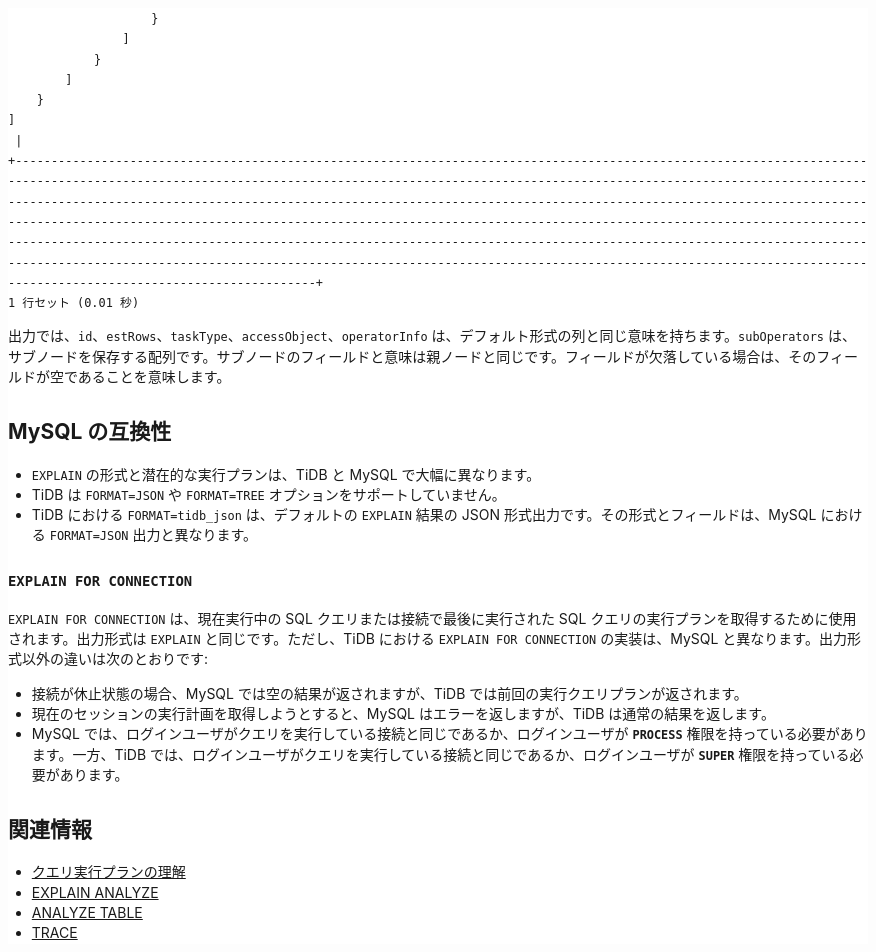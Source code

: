 ```
                    }
                ]
            }
        ]
    }
]
 |
+------------------------------------------------------------------------------------------------------------------------------------------------------------------------------------------------------------------------------------------------------------------------------------------------------------------------------------------------------------------------------------------------------------------------------------------------------------------------------------------------------------------------------------------------------------------------------------------------------------------------------------------------------------------------------------------------------------------------------------------------------------------------------------------+
1 行セット (0.01 秒)
```

出力では、`id`、`estRows`、`taskType`、`accessObject`、`operatorInfo` は、デフォルト形式の列と同じ意味を持ちます。`subOperators` は、サブノードを保存する配列です。サブノードのフィールドと意味は親ノードと同じです。フィールドが欠落している場合は、そのフィールドが空であることを意味します。

</div>

</SimpleTab>

## MySQL の互換性

* `EXPLAIN` の形式と潜在的な実行プランは、TiDB と MySQL で大幅に異なります。
* TiDB は `FORMAT=JSON` や `FORMAT=TREE` オプションをサポートしていません。
* TiDB における `FORMAT=tidb_json` は、デフォルトの `EXPLAIN` 結果の JSON 形式出力です。その形式とフィールドは、MySQL における `FORMAT=JSON` 出力と異なります。

### `EXPLAIN FOR CONNECTION`

`EXPLAIN FOR CONNECTION` は、現在実行中の SQL クエリまたは接続で最後に実行された SQL クエリの実行プランを取得するために使用されます。出力形式は `EXPLAIN` と同じです。ただし、TiDB における `EXPLAIN FOR CONNECTION` の実装は、MySQL と異なります。出力形式以外の違いは次のとおりです:

- 接続が休止状態の場合、MySQL では空の結果が返されますが、TiDB では前回の実行クエリプランが返されます。
- 現在のセッションの実行計画を取得しようとすると、MySQL はエラーを返しますが、TiDB は通常の結果を返します。
- MySQL では、ログインユーザがクエリを実行している接続と同じであるか、ログインユーザが **`PROCESS`** 権限を持っている必要があります。一方、TiDB では、ログインユーザがクエリを実行している接続と同じであるか、ログインユーザが **`SUPER`** 権限を持っている必要があります。

## 関連情報

* [クエリ実行プランの理解](/explain-overview.md)
* [EXPLAIN ANALYZE](/sql-statements/sql-statement-explain-analyze.md)
* [ANALYZE TABLE](/sql-statements/sql-statement-analyze-table.md)
* [TRACE](/sql-statements/sql-statement-trace.md)
```